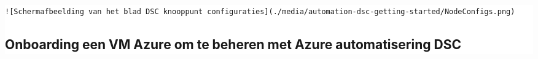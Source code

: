     ![Schermafbeelding van het blad DSC knooppunt configuraties](./media/automation-dsc-getting-started/NodeConfigs.png)
    
## <a name="onboarding-an-azure-vm-for-management-with-azure-automation-dsc"></a>Onboarding een VM Azure om te beheren met Azure automatisering DSC
